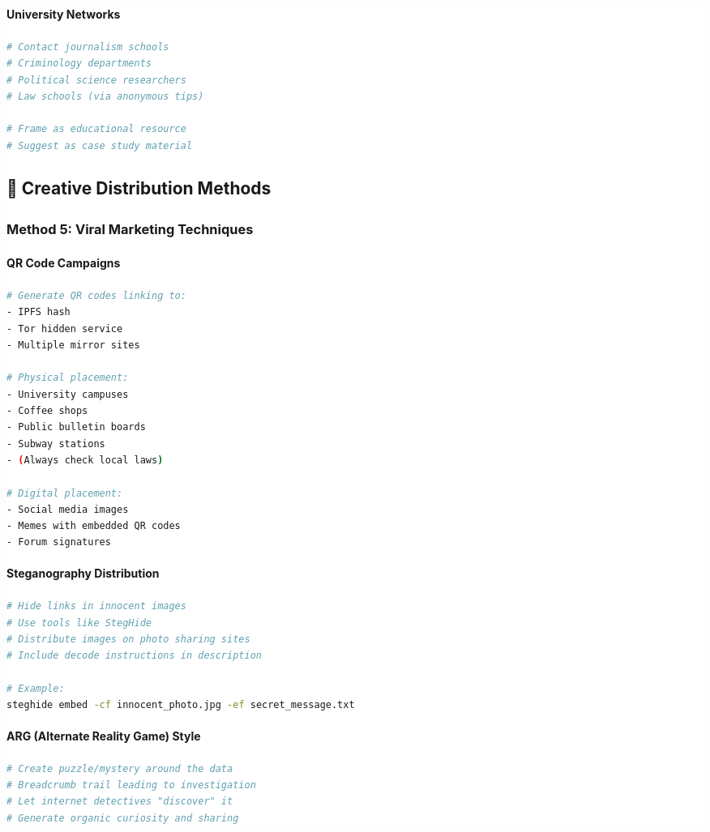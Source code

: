 #### University Networks
```bash
# Contact journalism schools
# Criminology departments
# Political science researchers
# Law schools (via anonymous tips)

# Frame as educational resource
# Suggest as case study material
```

## 🎨 Creative Distribution Methods

### **Method 5: Viral Marketing Techniques**

#### QR Code Campaigns
```bash
# Generate QR codes linking to:
- IPFS hash
- Tor hidden service
- Multiple mirror sites

# Physical placement:
- University campuses
- Coffee shops
- Public bulletin boards
- Subway stations
- (Always check local laws)

# Digital placement:
- Social media images
- Memes with embedded QR codes
- Forum signatures
```

#### Steganography Distribution
```bash
# Hide links in innocent images
# Use tools like StegHide
# Distribute images on photo sharing sites
# Include decode instructions in description

# Example:
steghide embed -cf innocent_photo.jpg -ef secret_message.txt
```

#### ARG (Alternate Reality Game) Style
```bash
# Create puzzle/mystery around the data
# Breadcrumb trail leading to investigation
# Let internet detectives "discover" it
# Generate organic curiosity and sharing
```
